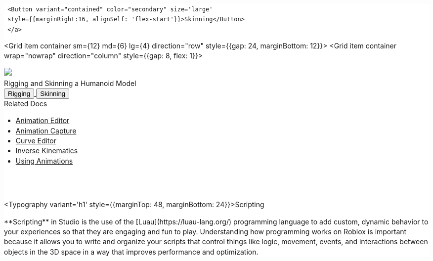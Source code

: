      <Button variant="contained" color="secondary" size='large'
     style={{marginRight:16, alignSelf: 'flex-start'}}>Skinning</Button>
     </a>
   </div>
 </Grid>
 </Grid>

 <Grid item container sm={12} md={6} lg={4} direction="row" style={{gap: 24, marginBottom: 12}}>
 <Grid item container wrap="nowrap" direction="column" style={{gap: 8, flex: 1}}>
 <div class="container"
 style={{position: "relative", paddingBottom: "56.25%", height: 0}}>
 <img src="../assets/tutorials/UCT-Overview/Humanoid-Model.png" />
 </div>
   <Typography variant='body1' >Rigging and Skinning a Humanoid Model</Typography>
   <div style={{marginTop:16}}>
     <a underline="none" href="../art/modeling/rigging-a-humanoid-model.md">
     <Button variant="contained" color="secondary" size='large'
     style={{marginRight:16, alignSelf: 'flex-start'}}>Rigging</Button>
     </a>
     <a underline="none" href="../art/modeling/skinning-a-humanoid-model.md">
     <Button variant="contained" color="secondary" size='large'
     style={{marginRight:16, alignSelf: 'flex-start'}}>Skinning</Button>
     </a>
   </div>
 </Grid>
 </Grid>
</Grid>

<BaseAccordion>
<AccordionSummary>
<Typography variant="h5">Related Docs</Typography>
</AccordionSummary>
<AccordionDetails>

- [Animation Editor](../animation/editor.md)
- [Animation Capture](../animation/capture.md)
- [Curve Editor](../animation/curve-editor.md)
- [Inverse Kinematics](../animation/inverse-kinematics.md)
- [Using Animations](../animation/using.md)

</AccordionDetails>
</BaseAccordion>

<br /> <br />

<Typography variant='h1' style={{marginTop: 48, marginBottom: 24}}>Scripting</Typography>

<div style={{marginBottom: 24}}>
**Scripting** in Studio is the use of the [Luau](https://luau-lang.org/) programming language to add custom, dynamic behavior to your experiences so that they are engaging and fun to play. Understanding how programming works on Roblox is important because it allows you to write and organize your scripts that control things like logic, movement, events, and interactions between objects in the 3D space in a way that improves performance and optimization.

